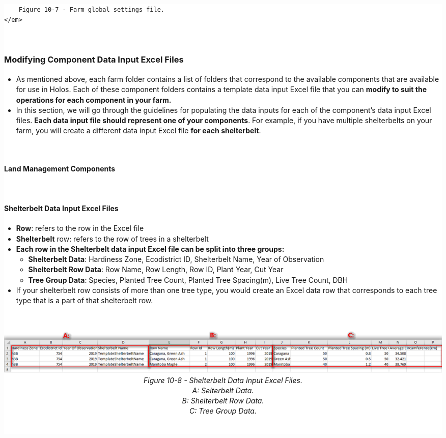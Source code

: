 		Figure 10-7 - Farm global settings file.
	</em>
</p>
<br>


### Modifying Component Data Input Excel Files

-	As mentioned above, each farm folder contains a list of folders that correspond to the available components that are available for use in Holos. Each of these component folders contains a template data input Excel file that you can **modify to suit the operations for each component in your farm.**
-	In this section, we will go through the guidelines for populating the data inputs for each of the component’s data input Excel files. **Each data input file should represent one of your components**. For example, if you have multiple shelterbelts on your farm, you will create a different data input Excel file **for each shelterbelt**.

<br>

#### Land Management Components

<br>

#### Shelterbelt Data Input Excel Files

-	**Row**: refers to the row in the Excel file
-	**Shelterbelt** row: refers to the row of trees in a shelterbelt
-	**Each row in the Shelterbelt data input Excel file can be split into three groups:**
	-	**Shelterbelt Data**: Hardiness Zone, Ecodistrict ID, Shelterbelt Name, Year of Observation
	-	**Shelterbelt Row Data**: Row Name, Row Length, Row ID, Plant Year, Cut Year
	-	**Tree Group Data**: Species, Planted Tree Count, Planted Tree Spacing(m), Live Tree Count, DBH 
-	If your shelterbelt row consists of more than one tree type, you would create an Excel data row that corresponds to each tree type that is a part of that shelterbelt row.

<br>
<p align="center">
 <img src="../../Images/UserGuide/en/chapter10/figure10-8.png" alt="Figure10-8" width="950"/>
    <br>
    <em>
		Figure 10-8 - Shelterbelt Data Input Excel Files.
		<br>
		A: Selterbelt Data.
		<br>
		B: Shelterbelt Row Data.
		<br>
		C: Tree Group Data.
	</em>
</p>
<br>
